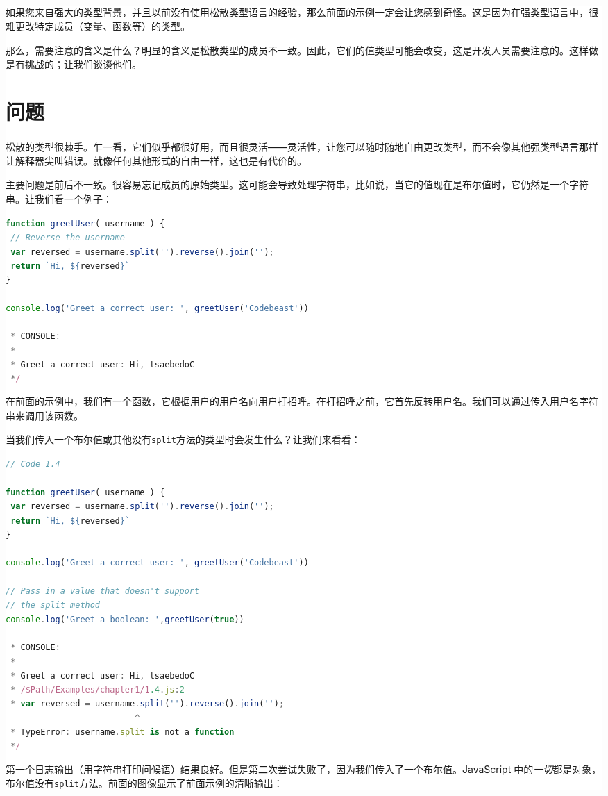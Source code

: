 如果您来自强大的类型背景，并且以前没有使用松散类型语言的经验，那么前面的示例一定会让您感到奇怪。这是因为在强类型语言中，很难更改特定成员（变量、函数等）的类型。

那么，需要注意的含义是什么？明显的含义是松散类型的成员不一致。因此，它们的值类型可能会改变，这是开发人员需要注意的。这样做是有挑战的；让我们谈谈他们。

# 问题

松散的类型很棘手。乍一看，它们似乎都很好用，而且很灵活——灵活性，让您可以随时随地自由更改类型，而不会像其他强类型语言那样让解释器尖叫错误。就像任何其他形式的自由一样，这也是有代价的。

主要问题是前后不一致。很容易忘记成员的原始类型。这可能会导致处理字符串，比如说，当它的值现在是布尔值时，它仍然是一个字符串。让我们看一个例子：

```ts
function greetUser( username ) {
 // Reverse the username
 var reversed = username.split('').reverse().join('');
 return `Hi, ${reversed}`
}

console.log('Greet a correct user: ', greetUser('Codebeast'))

 * CONSOLE:
 *
 * Greet a correct user: Hi, tsaebedoC
 */
```

在前面的示例中，我们有一个函数，它根据用户的用户名向用户打招呼。在打招呼之前，它首先反转用户名。我们可以通过传入用户名字符串来调用该函数。

当我们传入一个布尔值或其他没有`split`方法的类型时会发生什么？让我们来看看：

```ts
// Code 1.4

function greetUser( username ) {
 var reversed = username.split('').reverse().join('');
 return `Hi, ${reversed}`
}

console.log('Greet a correct user: ', greetUser('Codebeast'))

// Pass in a value that doesn't support
// the split method
console.log('Greet a boolean: ',greetUser(true))

 * CONSOLE:
 *
 * Greet a correct user: Hi, tsaebedoC
 * /$Path/Examples/chapter1/1.4.js:2
 * var reversed = username.split('').reverse().join('');
                          ^
 * TypeError: username.split is not a function
 */
```

第一个日志输出（用字符串打印问候语）结果良好。但是第二次尝试失败了，因为我们传入了一个布尔值。JavaScript 中的*一切*都是对象，布尔值没有`split`方法。前面的图像显示了前面示例的清晰输出：
